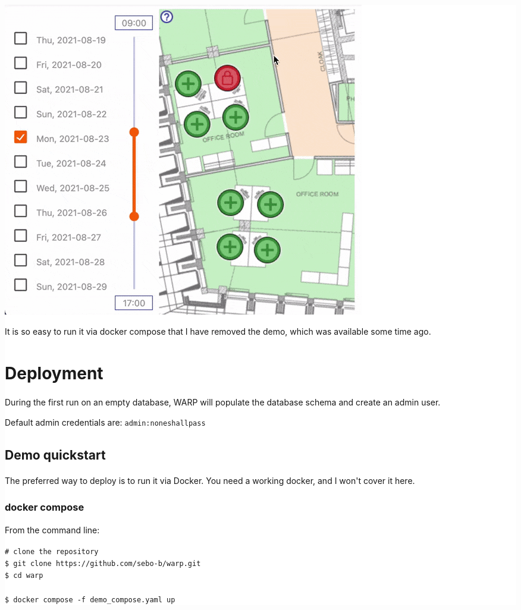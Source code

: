 ![demo animation](res/demo.gif)

It is so easy to run it via docker compose that I have removed the demo, which was available some time ago.

# Deployment

During the first run on an empty database, WARP will populate the database schema and create an admin user.

Default admin credentials are: `admin:noneshallpass`

## Demo quickstart

The preferred way to deploy is to run it via Docker. You need a working docker, and I won't cover it here.

### docker compose

From the command line:
```
# clone the repository
$ git clone https://github.com/sebo-b/warp.git
$ cd warp

$ docker compose -f demo_compose.yaml up
```
